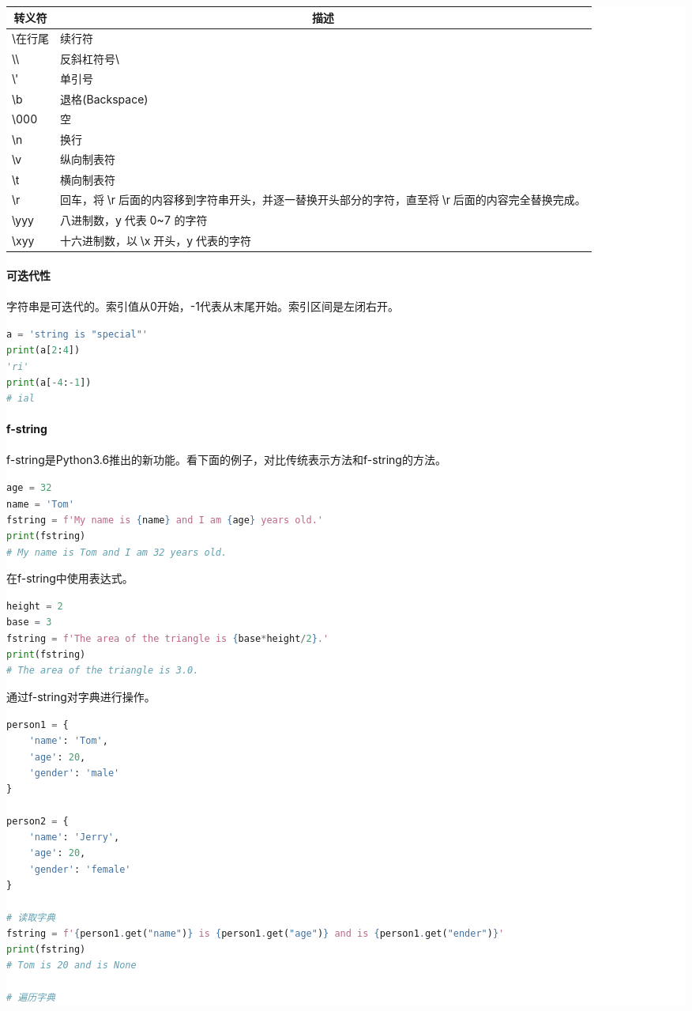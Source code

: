转义符     |  描述
----------|------------------
\在行尾    | 续行符
\\\\      | 反斜杠符号\\
\\'       | 单引号
\\b       | 退格(Backspace)
\\000     | 空
\\n       | 换行
\\v       | 纵向制表符
\\t       | 横向制表符
\\r       | 回车，将 \r 后面的内容移到字符串开头，并逐一替换开头部分的字符，直至将 \r 后面的内容完全替换完成。
\yyy      | 八进制数，y 代表 0~7 的字符
\xyy      | 十六进制数，以 \x 开头，y 代表的字符

#### 可迭代性

字符串是可迭代的。索引值从0开始，-1代表从末尾开始。索引区间是左闭右开。

```python
a = 'string is "special"'
print(a[2:4])
'ri'
print(a[-4:-1])
# ial
```

#### f-string

f-string是Python3.6推出的新功能。看下面的例子，对比传统表示方法和f-string的方法。

```python
age = 32
name = 'Tom'
fstring = f'My name is {name} and I am {age} years old.'
print(fstring)
# My name is Tom and I am 32 years old.
```

在f-string中使用表达式。

```python
height = 2
base = 3
fstring = f'The area of the triangle is {base*height/2}.'
print(fstring)
# The area of the triangle is 3.0.
```

通过f-string对字典进行操作。

```python
person1 = {
    'name': 'Tom',
    'age': 20,
    'gender': 'male'
}

person2 = {
    'name': 'Jerry',
    'age': 20,
    'gender': 'female'
}

# 读取字典
fstring = f'{person1.get("name")} is {person1.get("age")} and is {person1.get("ender")}'
print(fstring)
# Tom is 20 and is None

# 遍历字典
```